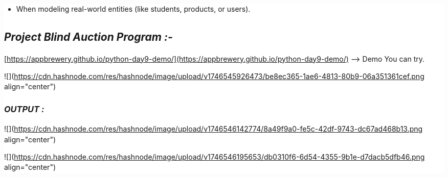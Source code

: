 * When modeling real-world entities (like students, products, or users).
    

## ***Project Blind Auction Program :-***

[https://appbrewery.github.io/python-day9-demo/](https://appbrewery.github.io/python-day9-demo/) ——&gt; Demo You can try.

![](https://cdn.hashnode.com/res/hashnode/image/upload/v1746545926473/be8ec365-1ae6-4813-80b9-06a351361cef.png align="center")

### ***OUTPUT :***

![](https://cdn.hashnode.com/res/hashnode/image/upload/v1746546142774/8a49f9a0-fe5c-42df-9743-dc67ad468b13.png align="center")

![](https://cdn.hashnode.com/res/hashnode/image/upload/v1746546195653/db0310f6-6d54-4355-9b1e-d7dacb5dfb46.png align="center")